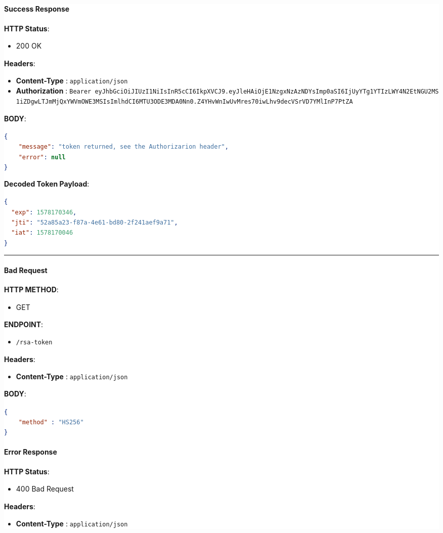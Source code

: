 #### Success Response

**HTTP Status**: 
- 200 OK

**Headers**:

- **Content-Type** : `application/json`
- **Authorization** : `Bearer eyJhbGciOiJIUzI1NiIsInR5cCI6IkpXVCJ9.eyJleHAiOjE1NzgxNzAzNDYsImp0aSI6IjUyYTg1YTIzLWY4N2EtNGU2MS1iZDgwLTJmMjQxYWVmOWE3MSIsImlhdCI6MTU3ODE3MDA0Nn0.Z4YHvWnIwUvMres70iwLhv9decVSrVD7YMlInP7PtZA`

**BODY**:
```json
{
    "message": "token returned, see the Authorizarion header",
    "error": null
}
```

**Decoded Token Payload**:
```json
{
  "exp": 1578170346,
  "jti": "52a85a23-f87a-4e61-bd80-2f241aef9a71",
  "iat": 1578170046
}
```

--------------

#### Bad Request 

**HTTP METHOD**: 
- GET

**ENDPOINT**: 
- `/rsa-token`

**Headers**:

- **Content-Type** : `application/json`

**BODY**:
```json
{
    "method" : "HS256"
}
```

#### Error Response

**HTTP Status**: 
- 400 Bad Request

**Headers**:

- **Content-Type** : `application/json`
